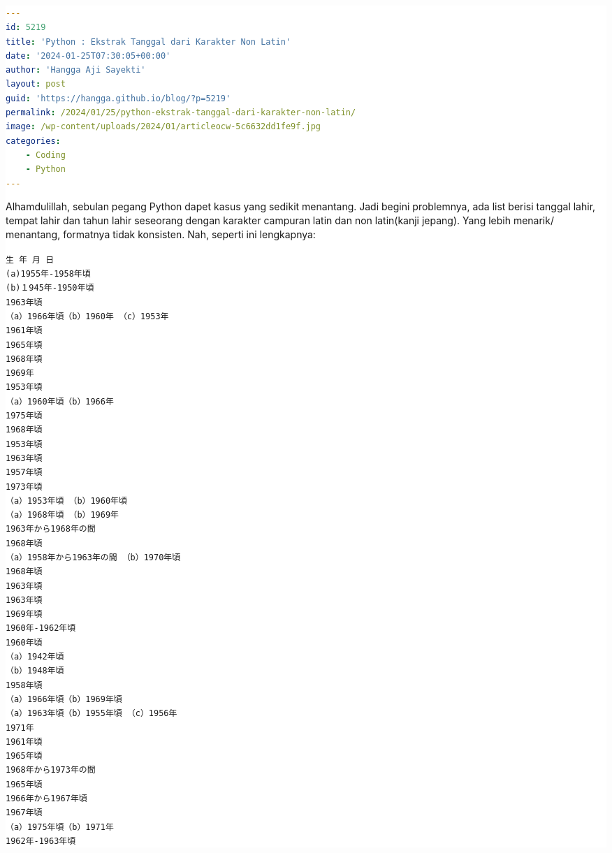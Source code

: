 ```yaml
---
id: 5219
title: 'Python : Ekstrak Tanggal dari Karakter Non Latin'
date: '2024-01-25T07:30:05+00:00'
author: 'Hangga Aji Sayekti'
layout: post
guid: 'https://hangga.github.io/blog/?p=5219'
permalink: /2024/01/25/python-ekstrak-tanggal-dari-karakter-non-latin/
image: /wp-content/uploads/2024/01/articleocw-5c6632dd1fe9f.jpg
categories:
    - Coding
    - Python
---
```


Alhamdulillah, sebulan pegang Python dapet kasus yang sedikit menantang. Jadi begini problemnya, ada list berisi tanggal lahir, tempat lahir dan tahun lahir seseorang dengan karakter campuran latin dan non latin(kanji jepang). Yang lebih menarik/ menantang, formatnya tidak konsisten. Nah, seperti ini lengkapnya:

```
生 年 月 日
(a)1955年-1958年頃
(b)１945年-1950年頃
1963年頃
（a）1966年頃（b）1960年 （c）1953年
1961年頃
1965年頃
1968年頃
1969年
1953年頃
（a）1960年頃（b）1966年
1975年頃
1968年頃
1953年頃
1963年頃
1957年頃
1973年頃
（a）1953年頃 （b）1960年頃
（a）1968年頃 （b）1969年
1963年から1968年の間
1968年頃
（a）1958年から1963年の間 （b）1970年頃
1968年頃
1963年頃
1963年頃
1969年頃
1960年-1962年頃
1960年頃
（a）1942年頃
（b）1948年頃
1958年頃
（a）1966年頃（b）1969年頃 
（a）1963年頃（b）1955年頃 （c）1956年
1971年
1961年頃
1965年頃
1968年から1973年の間
1965年頃
1966年から1967年頃
1967年頃
（a）1975年頃（b）1971年
1962年-1963年頃
```